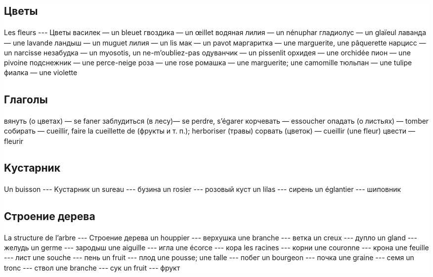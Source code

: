 ## Цветы

Les fleurs --- Цветы
василек — un bleuet
гвоздика — un œillet
водяная лилия — un nénuphar
гладиолус — un glaïeul
лаванда — une lavande
ландыш — un muguet
лилия — un lis
мак — un pavot
маргаритка — une marguerite, une pâquerette
нарцисс — un narcisse
незабудка — un myosotis, un ne-m’oubliez-pas
одуванчик — un pissenlit
орхидея — une orchidée
пион — une pivoine
подснежник — une perce-neige
роза — une rose
ромашка — une marguerite; une camomille
тюльпан — une tulipe
фиалка — une violette

## Глаголы

вянуть (о цветах) — se faner
заблудиться (в лесу)— se perdre, s’égarer
корчевать — essoucher
опадать (о листьях) — tomber
собирать — cueillir, faire la cueillette de (фрукты и т. п.); herboriser (травы)
сорвать (цветок) — cueillir (une fleur)
цвести — fleurir

## Kустарник

Un buisson --- Kустарник
un sureau --- бузина
un rosier --- розовый куст
un lilas --- сирень
un églantier --- шиповник

## Строение дерева

La structure de l’arbre --- Строение дерева
un houppier --- верхушка
une branche --- ветка
un creux --- дупло
un gland --- желудь
un germe --- зародыш
une aiguille --- игла
une écorce --- кора
les racines --- корни
une couronne --- крона
une feuille --- лист
une souche --- пень
un fruit --- плод
une pousse; une talle --- побег
un bourgeon --- почка
une graine --- семя
un tronc --- ствол
une branche --- сук
un fruit --- фрукт